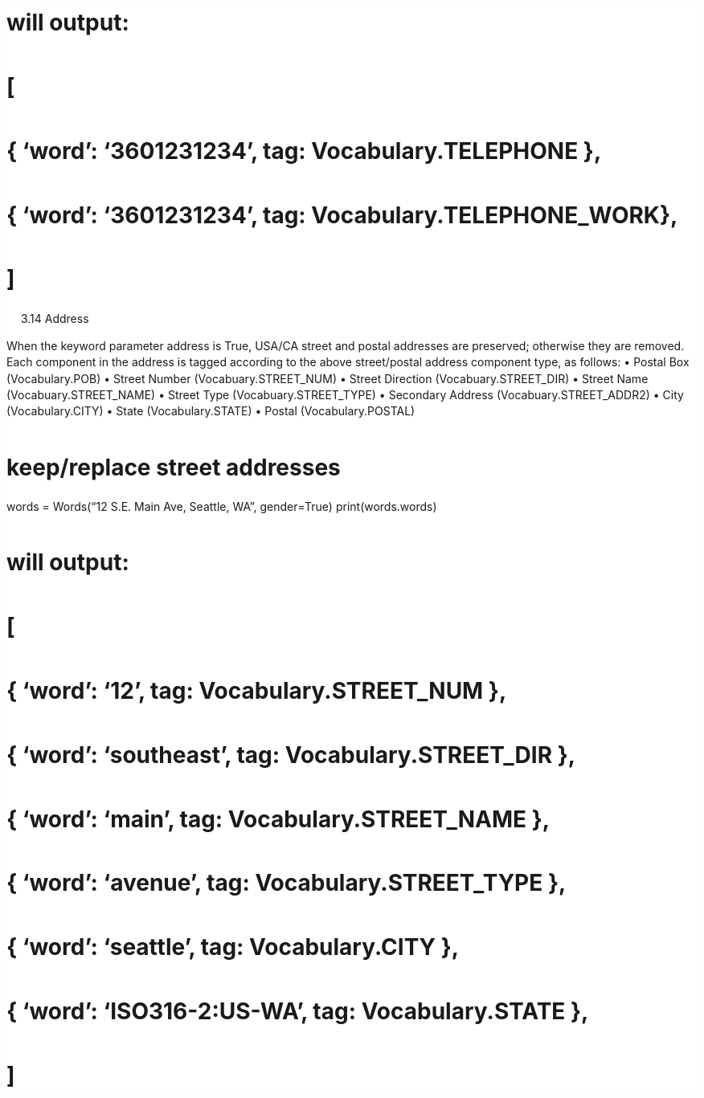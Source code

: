 # will output:
# [
# { ‘word’: ‘3601231234’,  tag: Vocabulary.TELEPHONE }, 
# { ‘word’: ‘3601231234’,  tag: Vocabulary.TELEPHONE_WORK},
# ]

 
3.14	Address

When the keyword parameter address is True, USA/CA street and postal addresses are preserved; otherwise they are removed. Each component in the address is tagged according to the above street/postal address component type, as  follows:
•	Postal Box	(Vocabulary.POB)
•	Street Number 	(Vocabuary.STREET_NUM)
•	Street Direction (Vocabuary.STREET_DIR)
•	Street Name 	(Vocabuary.STREET_NAME)
•	Street Type 	(Vocabuary.STREET_TYPE)
•	Secondary Address (Vocabuary.STREET_ADDR2)
•	City		(Vocabulary.CITY)
•	State		(Vocabulary.STATE)
•	Postal		(Vocabulary.POSTAL)

# keep/replace street addresses
words = Words(“12 S.E. Main Ave, Seattle, WA”, gender=True) 
print(words.words) 
# will output:
# [
# { ‘word’: ‘12’,  tag: Vocabulary.STREET_NUM }, 
# { ‘word’: ‘southeast’,  tag: Vocabulary.STREET_DIR }, 
# { ‘word’: ‘main’,  tag: Vocabulary.STREET_NAME }, 
# { ‘word’: ‘avenue’,  tag: Vocabulary.STREET_TYPE }, 
# { ‘word’: ‘seattle’,  tag: Vocabulary.CITY }, 
# { ‘word’: ‘ISO316-2:US-WA’,  tag: Vocabulary.STATE }, 
# ]
